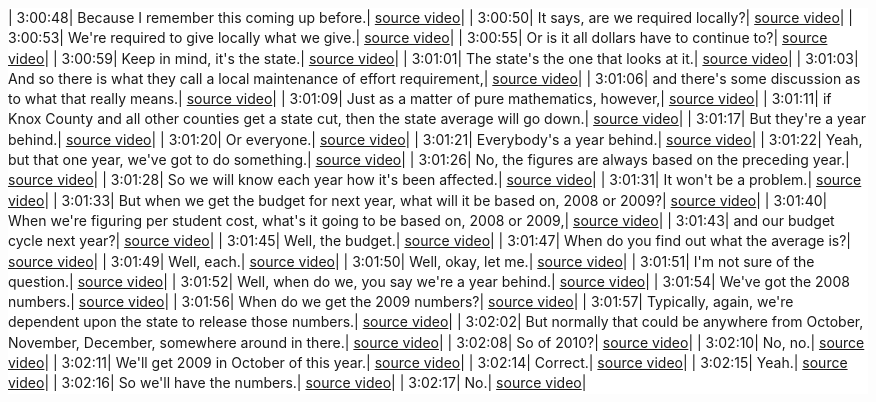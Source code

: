 | 3:00:48| Because I remember this coming up before.| [source video](https://archive.org/details/cocom090928part2?start=10848)|
| 3:00:50| It says, are we required locally?| [source video](https://archive.org/details/cocom090928part2?start=10850)|
| 3:00:53| We're required to give locally what we give.| [source video](https://archive.org/details/cocom090928part2?start=10853)|
| 3:00:55| Or is it all dollars have to continue to?| [source video](https://archive.org/details/cocom090928part2?start=10855)|
| 3:00:59| Keep in mind, it's the state.| [source video](https://archive.org/details/cocom090928part2?start=10859)|
| 3:01:01| The state's the one that looks at it.| [source video](https://archive.org/details/cocom090928part2?start=10861)|
| 3:01:03| And so there is what they call a local maintenance of effort requirement,| [source video](https://archive.org/details/cocom090928part2?start=10863)|
| 3:01:06| and there's some discussion as to what that really means.| [source video](https://archive.org/details/cocom090928part2?start=10866)|
| 3:01:09| Just as a matter of pure mathematics, however,| [source video](https://archive.org/details/cocom090928part2?start=10869)|
| 3:01:11| if Knox County and all other counties get a state cut, then the state average will go down.| [source video](https://archive.org/details/cocom090928part2?start=10871)|
| 3:01:17| But they're a year behind.| [source video](https://archive.org/details/cocom090928part2?start=10877)|
| 3:01:20| Or everyone.| [source video](https://archive.org/details/cocom090928part2?start=10880)|
| 3:01:21| Everybody's a year behind.| [source video](https://archive.org/details/cocom090928part2?start=10881)|
| 3:01:22| Yeah, but that one year, we've got to do something.| [source video](https://archive.org/details/cocom090928part2?start=10882)|
| 3:01:26| No, the figures are always based on the preceding year.| [source video](https://archive.org/details/cocom090928part2?start=10886)|
| 3:01:28| So we will know each year how it's been affected.| [source video](https://archive.org/details/cocom090928part2?start=10888)|
| 3:01:31| It won't be a problem.| [source video](https://archive.org/details/cocom090928part2?start=10891)|
| 3:01:33| But when we get the budget for next year, what will it be based on, 2008 or 2009?| [source video](https://archive.org/details/cocom090928part2?start=10893)|
| 3:01:40| When we're figuring per student cost, what's it going to be based on, 2008 or 2009,| [source video](https://archive.org/details/cocom090928part2?start=10900)|
| 3:01:43| and our budget cycle next year?| [source video](https://archive.org/details/cocom090928part2?start=10903)|
| 3:01:45| Well, the budget.| [source video](https://archive.org/details/cocom090928part2?start=10905)|
| 3:01:47| When do you find out what the average is?| [source video](https://archive.org/details/cocom090928part2?start=10907)|
| 3:01:49| Well, each.| [source video](https://archive.org/details/cocom090928part2?start=10909)|
| 3:01:50| Well, okay, let me.| [source video](https://archive.org/details/cocom090928part2?start=10910)|
| 3:01:51| I'm not sure of the question.| [source video](https://archive.org/details/cocom090928part2?start=10911)|
| 3:01:52| Well, when do we, you say we're a year behind.| [source video](https://archive.org/details/cocom090928part2?start=10912)|
| 3:01:54| We've got the 2008 numbers.| [source video](https://archive.org/details/cocom090928part2?start=10914)|
| 3:01:56| When do we get the 2009 numbers?| [source video](https://archive.org/details/cocom090928part2?start=10916)|
| 3:01:57| Typically, again, we're dependent upon the state to release those numbers.| [source video](https://archive.org/details/cocom090928part2?start=10917)|
| 3:02:02| But normally that could be anywhere from October, November, December, somewhere around in there.| [source video](https://archive.org/details/cocom090928part2?start=10922)|
| 3:02:08| So of 2010?| [source video](https://archive.org/details/cocom090928part2?start=10928)|
| 3:02:10| No, no.| [source video](https://archive.org/details/cocom090928part2?start=10930)|
| 3:02:11| We'll get 2009 in October of this year.| [source video](https://archive.org/details/cocom090928part2?start=10931)|
| 3:02:14| Correct.| [source video](https://archive.org/details/cocom090928part2?start=10934)|
| 3:02:15| Yeah.| [source video](https://archive.org/details/cocom090928part2?start=10935)|
| 3:02:16| So we'll have the numbers.| [source video](https://archive.org/details/cocom090928part2?start=10936)|
| 3:02:17| No.| [source video](https://archive.org/details/cocom090928part2?start=10937)|